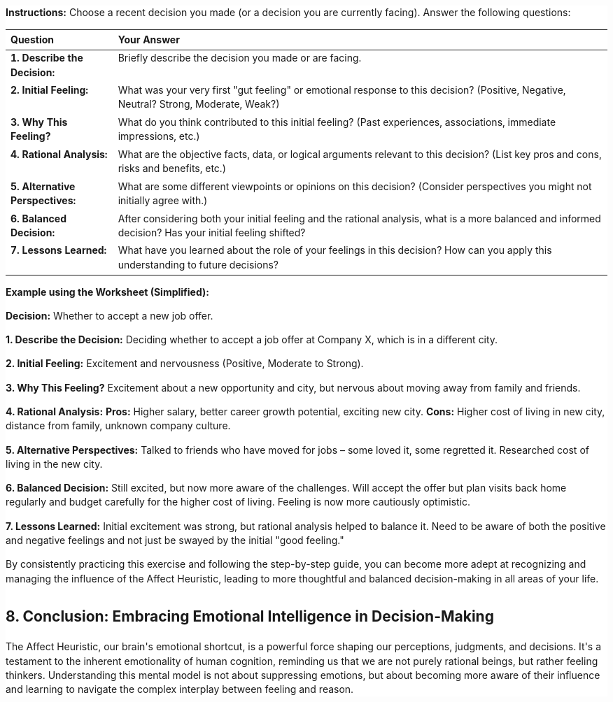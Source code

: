 **Instructions:**  Choose a recent decision you made (or a decision you are currently facing).  Answer the following questions:

| Question                                          | Your Answer                                                                                                                                                                                                                                                           |
| :------------------------------------------------ | :-------------------------------------------------------------------------------------------------------------------------------------------------------------------------------------------------------------------------------------------------------------------- |
| **1. Describe the Decision:**                      | Briefly describe the decision you made or are facing.                                                                                                                                                                                                                  |
| **2. Initial Feeling:**                            | What was your very first "gut feeling" or emotional response to this decision? (Positive, Negative, Neutral? Strong, Moderate, Weak?)                                                                                                                                |
| **3. Why This Feeling?**                           | What do you think contributed to this initial feeling? (Past experiences, associations, immediate impressions, etc.)                                                                                                                                                   |
| **4. Rational Analysis:**                         | What are the objective facts, data, or logical arguments relevant to this decision? (List key pros and cons, risks and benefits, etc.)                                                                                                                                 |
| **5. Alternative Perspectives:**                    | What are some different viewpoints or opinions on this decision? (Consider perspectives you might not initially agree with.)                                                                                                                                          |
| **6. Balanced Decision:**                         | After considering both your initial feeling and the rational analysis, what is a more balanced and informed decision?  Has your initial feeling shifted?                                                                                                                 |
| **7. Lessons Learned:**                            | What have you learned about the role of your feelings in this decision? How can you apply this understanding to future decisions?                                                                                                                                      |

**Example using the Worksheet (Simplified):**

**Decision:**  Whether to accept a new job offer.

**1. Describe the Decision:**  Deciding whether to accept a job offer at Company X, which is in a different city.

**2. Initial Feeling:**  Excitement and nervousness (Positive, Moderate to Strong).

**3. Why This Feeling?**  Excitement about a new opportunity and city, but nervous about moving away from family and friends.

**4. Rational Analysis:**  **Pros:** Higher salary, better career growth potential, exciting new city. **Cons:**  Higher cost of living in new city, distance from family, unknown company culture.

**5. Alternative Perspectives:**  Talked to friends who have moved for jobs – some loved it, some regretted it. Researched cost of living in the new city.

**6. Balanced Decision:**  Still excited, but now more aware of the challenges. Will accept the offer but plan visits back home regularly and budget carefully for the higher cost of living. Feeling is now more cautiously optimistic.

**7. Lessons Learned:**  Initial excitement was strong, but rational analysis helped to balance it.  Need to be aware of both the positive and negative feelings and not just be swayed by the initial "good feeling."

By consistently practicing this exercise and following the step-by-step guide, you can become more adept at recognizing and managing the influence of the Affect Heuristic, leading to more thoughtful and balanced decision-making in all areas of your life.

## 8. Conclusion: Embracing Emotional Intelligence in Decision-Making

The Affect Heuristic, our brain's emotional shortcut, is a powerful force shaping our perceptions, judgments, and decisions. It's a testament to the inherent emotionality of human cognition, reminding us that we are not purely rational beings, but rather feeling thinkers. Understanding this mental model is not about suppressing emotions, but about becoming more aware of their influence and learning to navigate the complex interplay between feeling and reason.
